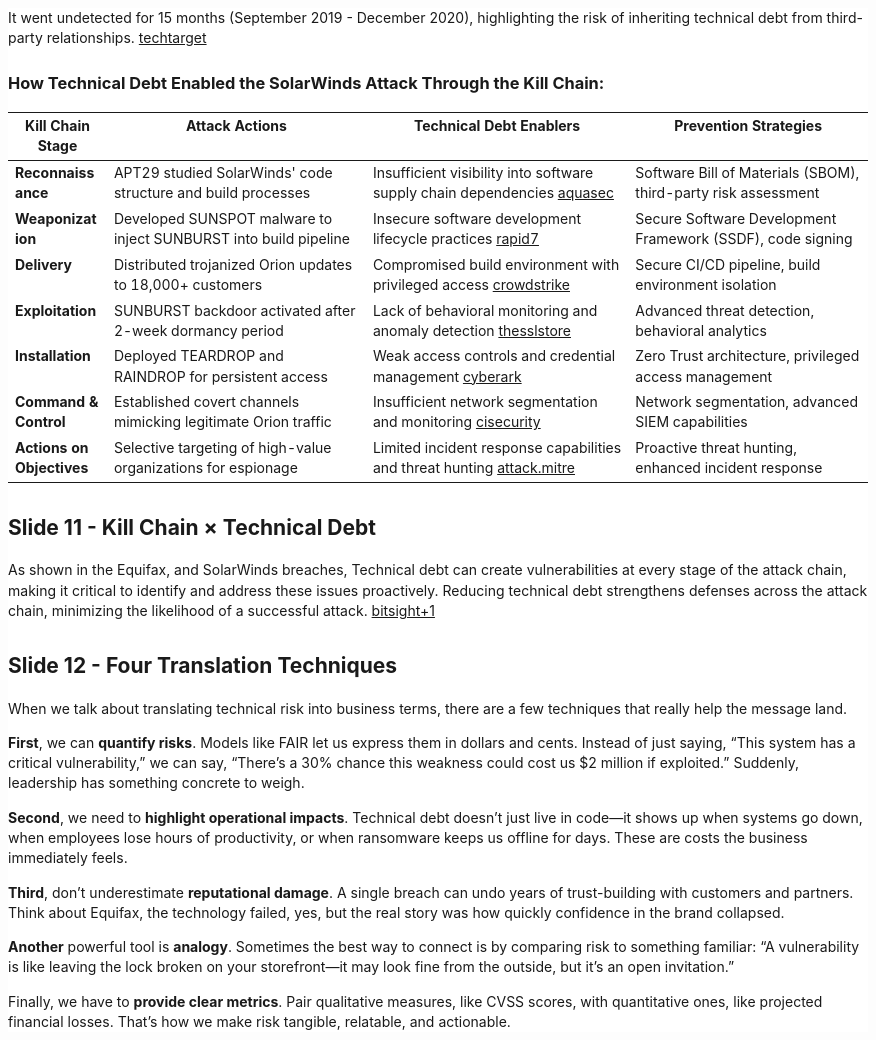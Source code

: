 It went undetected for 15 months (September 2019 - December 2020), highlighting the risk of inheriting technical debt from third-party relationships. [techtarget](https://www.techtarget.com/whatis/feature/SolarWinds-hack-explained-Everything-you-need-to-know)

### How Technical Debt Enabled the SolarWinds Attack Through the Kill Chain:

| **Kill Chain Stage**      | **Attack Actions**                                               | **Technical Debt Enablers**                                                                                                                                                                   | **Prevention Strategies**                                      |
| ------------------------- | ---------------------------------------------------------------- | --------------------------------------------------------------------------------------------------------------------------------------------------------------------------------------------- | -------------------------------------------------------------- |
| **Reconnaissance**        | APT29 studied SolarWinds' code structure and build processes     | Insufficient visibility into software supply chain dependencies [aquasec](https://www.aquasec.com/cloud-native-academy/supply-chain-security/solarwinds-attack/)                              | Software Bill of Materials (SBOM), third-party risk assessment |
| **Weaponization**         | Developed SUNSPOT malware to inject SUNBURST into build pipeline | Insecure software development lifecycle practices [rapid7](https://www.rapid7.com/blog/post/2021/01/12/update-on-solarwinds-supply-chain-attack-sunspot-and-new-malware-family-associations/) | Secure Software Development Framework (SSDF), code signing     |
| **Delivery**              | Distributed trojanized Orion updates to 18,000+ customers        | Compromised build environment with privileged access [crowdstrike](https://www.crowdstrike.com/en-us/blog/sunspot-malware-technical-analysis/)                                                | Secure CI/CD pipeline, build environment isolation             |
| **Exploitation**          | SUNBURST backdoor activated after 2-week dormancy period         | Lack of behavioral monitoring and anomaly detection [thesslstore](https://www.thesslstore.com/blog/all-you-need-to-know-about-the-solarwinds-hack/)                                           | Advanced threat detection, behavioral analytics                |
| **Installation**          | Deployed TEARDROP and RAINDROP for persistent access             | Weak access controls and credential management [cyberark](https://www.cyberark.com/resources/blog/the-anatomy-of-the-solarwinds-attack-chain)                                                 | Zero Trust architecture, privileged access management          |
| **Command & Control**     | Established covert channels mimicking legitimate Orion traffic   | Insufficient network segmentation and monitoring [cisecurity](https://www.cisecurity.org/solarwinds)                                                                                          | Network segmentation, advanced SIEM capabilities               |
| **Actions on Objectives** | Selective targeting of high-value organizations for espionage    | Limited incident response capabilities and threat hunting [attack.mitre](https://attack.mitre.org/campaigns/C0024/)                                                                           | Proactive threat hunting, enhanced incident response           |

## Slide 11 - Kill Chain × Technical Debt

As shown in the Equifax, and SolarWinds breaches, Technical debt can create vulnerabilities at every stage of the attack chain, making it critical to identify and address these issues proactively. Reducing technical debt strengthens defenses across the attack chain, minimizing the likelihood of a successful attack. [bitsight+1](https://www.bitsight.com/blog/tackling-technical-debt-cybersecurity-veterans-guide)

## Slide 12 - Four Translation Techniques

When we talk about translating technical risk into business terms, there are a few techniques that really help the message land.

**First**, we can **quantify risks**. Models like FAIR let us express them in dollars and cents. Instead of just saying, “This system has a critical vulnerability,” we can say, “There’s a 30% chance this weakness could cost us $2 million if exploited.” Suddenly, leadership has something concrete to weigh.

**Second**, we need to **highlight operational impacts**. Technical debt doesn’t just live in code—it shows up when systems go down, when employees lose hours of productivity, or when ransomware keeps us offline for days. These are costs the business immediately feels.

**Third**, don’t underestimate **reputational damage**. A single breach can undo years of trust-building with customers and partners. Think about Equifax, the technology failed, yes, but the real story was how quickly confidence in the brand collapsed.

**Another** powerful tool is **analogy**. Sometimes the best way to connect is by comparing risk to something familiar: “A vulnerability is like leaving the lock broken on your storefront—it may look fine from the outside, but it’s an open invitation.”

Finally, we have to **provide clear metrics**. Pair qualitative measures, like CVSS scores, with quantitative ones, like projected financial losses. That’s how we make risk tangible, relatable, and actionable.
